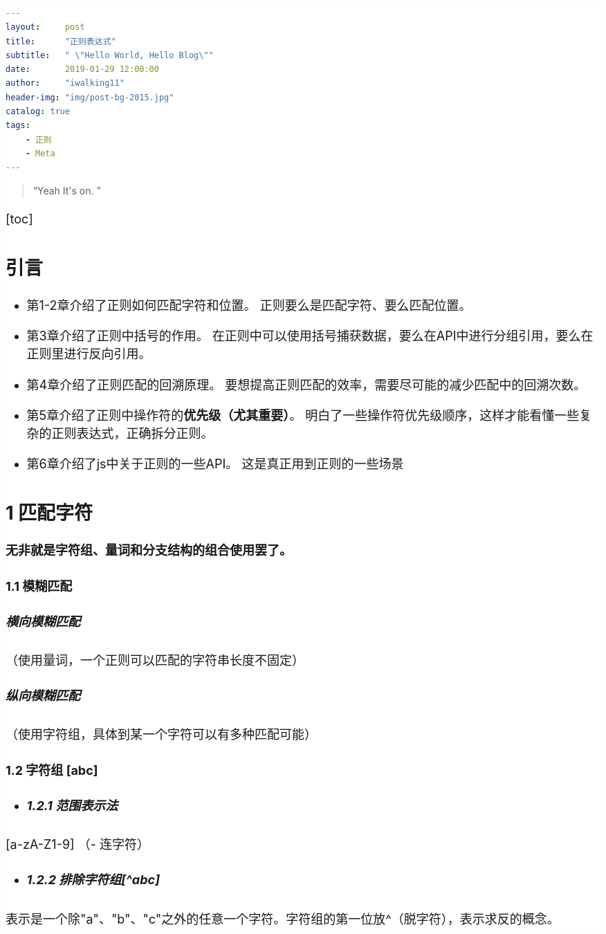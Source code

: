 ```yaml
---
layout:     post
title:      "正则表达式"
subtitle:   " \"Hello World, Hello Blog\""
date:       2019-01-29 12:00:00
author:     "iwalking11"
header-img: "img/post-bg-2015.jpg"
catalog: true
tags:
    - 正则
    - Meta
---
```


> “Yeah It's on. ”


<font size=4>

[toc]

## 引言
- 第1-2章介绍了正则如何匹配字符和位置。
正则要么是匹配字符、要么匹配位置。

- 第3章介绍了正则中括号的作用。
在正则中可以使用括号捕获数据，要么在API中进行分组引用，要么在正则里进行反向引用。

- 第4章介绍了正则匹配的回溯原理。
要想提高正则匹配的效率，需要尽可能的减少匹配中的回溯次数。

- 第5章介绍了正则中操作符的**优先级（尤其重要）**。
明白了一些操作符优先级顺序，这样才能看懂一些复杂的正则表达式，正确拆分正则。

- 第6章介绍了js中关于正则的一些API。
这是真正用到正则的一些场景

## 1 匹配字符
  **无非就是字符组、量词和分支结构的组合使用罢了。**
#### 1.1 模糊匹配
##### 横向模糊匹配 
（使用量词，一个正则可以匹配的字符串长度不固定）
##### 纵向模糊匹配 
（使用字符组，具体到某一个字符可以有多种匹配可能）

#### 1.2  字符组 [abc]
- ##### 1.2.1 范围表示法
[a-zA-Z1-9] （- 连字符）

- ##### 1.2.2 排除字符组[^abc]
表示是一个除"a"、"b"、"c"之外的任意一个字符。字符组的第一位放^（脱字符），表示求反的概念。
